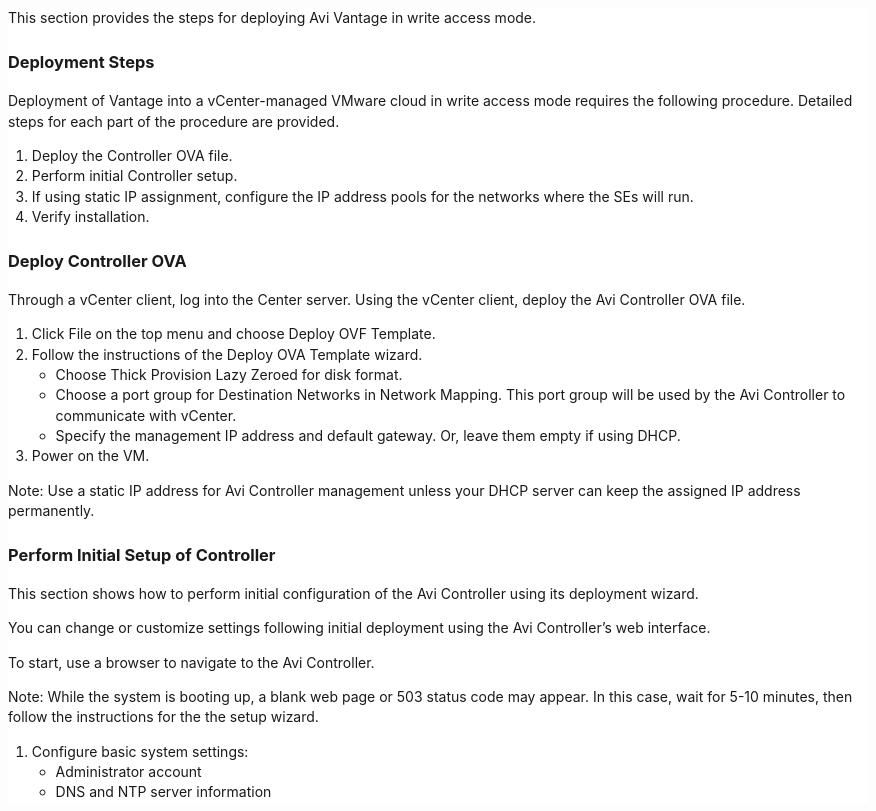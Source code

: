 This section provides the steps for deploying Avi Vantage in write access mode.

### Deployment Steps

Deployment of Vantage into a vCenter-managed VMware cloud in write access mode requires the following procedure. Detailed steps for each part of the procedure are provided.
<ol> 
 <li>Deploy the Controller OVA file.</li> 
 <li>Perform initial Controller setup.</li> 
 <li>If using static IP assignment, configure the IP address pools for the networks where the SEs will run.</li> 
 <li>Verify installation.</li> 
</ol> 

### Deploy Controller OVA

Through a vCenter client, log into the Center server. Using the vCenter client, deploy the Avi Controller OVA file.
<ol> 
 <li>Click File on the top menu and choose Deploy OVF Template.</li> 
 <li>Follow the instructions of the Deploy OVA Template wizard. 
  <ul> 
   <li>Choose Thick Provision Lazy Zeroed for disk format.</li> 
   <li>Choose a port group for Destination Networks in Network Mapping. This port group will be used by the Avi Controller to communicate with vCenter.</li> 
   <li>Specify the management IP address and default gateway. Or, leave them empty if using DHCP.</li> 
  </ul> </li> 
 <li>Power on the VM.</li> 
</ol> 

Note: Use a static IP address for Avi Controller management unless your DHCP server can keep the assigned IP address permanently.

### Perform Initial Setup of Controller

This section shows how to perform initial configuration of the Avi Controller using its deployment wizard.

You can change or customize settings following initial deployment using the Avi Controller’s web interface.

To start, use a browser to navigate to the Avi Controller.

Note: While the system is booting up, a blank web page or 503 status code may appear. In this case, wait for 5-10 minutes, then follow the instructions for the the setup wizard.
<ol> 
 <li>Configure basic system settings: 
  <ul> 
   <li>Administrator account</li> 
   <li>DNS and NTP server information</li> 
  </ul> 
  <div> 
